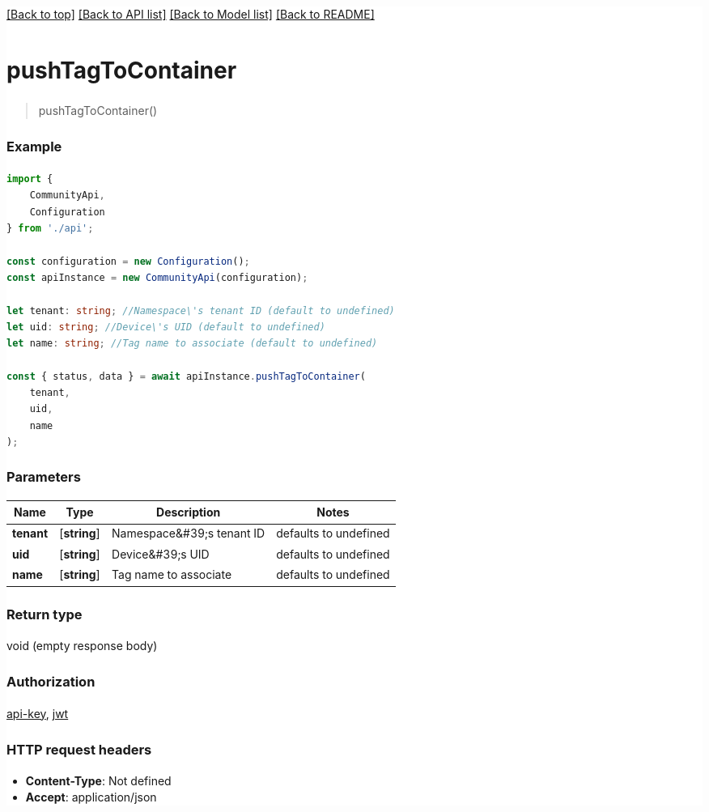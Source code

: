 [[Back to top]](#) [[Back to API list]](../README.md#documentation-for-api-endpoints) [[Back to Model list]](../README.md#documentation-for-models) [[Back to README]](../README.md)

# **pushTagToContainer**
> pushTagToContainer()


### Example

```typescript
import {
    CommunityApi,
    Configuration
} from './api';

const configuration = new Configuration();
const apiInstance = new CommunityApi(configuration);

let tenant: string; //Namespace\'s tenant ID (default to undefined)
let uid: string; //Device\'s UID (default to undefined)
let name: string; //Tag name to associate (default to undefined)

const { status, data } = await apiInstance.pushTagToContainer(
    tenant,
    uid,
    name
);
```

### Parameters

|Name | Type | Description  | Notes|
|------------- | ------------- | ------------- | -------------|
| **tenant** | [**string**] | Namespace\&#39;s tenant ID | defaults to undefined|
| **uid** | [**string**] | Device\&#39;s UID | defaults to undefined|
| **name** | [**string**] | Tag name to associate | defaults to undefined|


### Return type

void (empty response body)

### Authorization

[api-key](../README.md#api-key), [jwt](../README.md#jwt)

### HTTP request headers

 - **Content-Type**: Not defined
 - **Accept**: application/json
